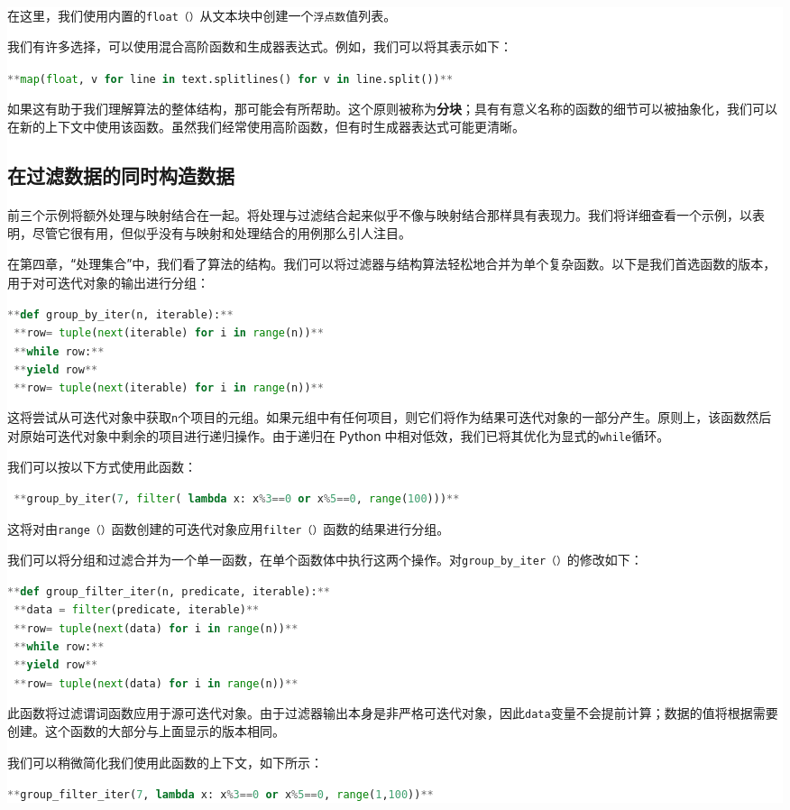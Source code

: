 在这里，我们使用内置的`float（）`从文本块中创建一个`浮点数`值列表。

我们有许多选择，可以使用混合高阶函数和生成器表达式。例如，我们可以将其表示如下：

```py
**map(float, v for line in text.splitlines() for v in line.split())**

```

如果这有助于我们理解算法的整体结构，那可能会有所帮助。这个原则被称为**分块**；具有有意义名称的函数的细节可以被抽象化，我们可以在新的上下文中使用该函数。虽然我们经常使用高阶函数，但有时生成器表达式可能更清晰。

## 在过滤数据的同时构造数据

前三个示例将额外处理与映射结合在一起。将处理与过滤结合起来似乎不像与映射结合那样具有表现力。我们将详细查看一个示例，以表明，尽管它很有用，但似乎没有与映射和处理结合的用例那么引人注目。

在第四章，“处理集合”中，我们看了算法的结构。我们可以将过滤器与结构算法轻松地合并为单个复杂函数。以下是我们首选函数的版本，用于对可迭代对象的输出进行分组：

```py
**def group_by_iter(n, iterable):**
 **row= tuple(next(iterable) for i in range(n))**
 **while row:**
 **yield row**
 **row= tuple(next(iterable) for i in range(n))**

```

这将尝试从可迭代对象中获取`n`个项目的元组。如果元组中有任何项目，则它们将作为结果可迭代对象的一部分产生。原则上，该函数然后对原始可迭代对象中剩余的项目进行递归操作。由于递归在 Python 中相对低效，我们已将其优化为显式的`while`循环。

我们可以按以下方式使用此函数：

```py
 **group_by_iter(7, filter( lambda x: x%3==0 or x%5==0, range(100)))**

```

这将对由`range（）`函数创建的可迭代对象应用`filter（）`函数的结果进行分组。

我们可以将分组和过滤合并为一个单一函数，在单个函数体中执行这两个操作。对`group_by_iter（）`的修改如下：

```py
**def group_filter_iter(n, predicate, iterable):**
 **data = filter(predicate, iterable)**
 **row= tuple(next(data) for i in range(n))**
 **while row:**
 **yield row**
 **row= tuple(next(data) for i in range(n))**

```

此函数将过滤谓词函数应用于源可迭代对象。由于过滤器输出本身是非严格可迭代对象，因此`data`变量不会提前计算；数据的值将根据需要创建。这个函数的大部分与上面显示的版本相同。

我们可以稍微简化我们使用此函数的上下文，如下所示：

```py
**group_filter_iter(7, lambda x: x%3==0 or x%5==0, range(1,100))**

```
